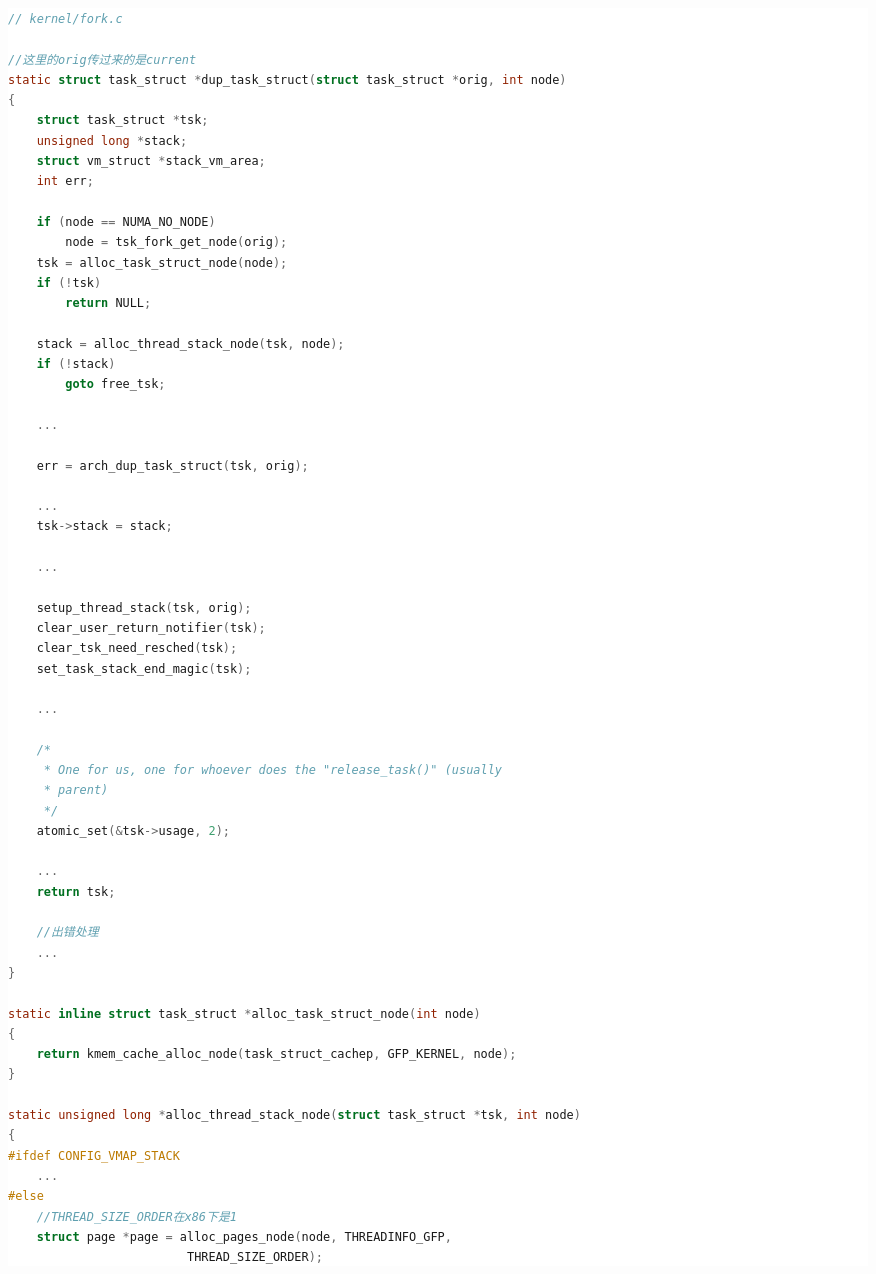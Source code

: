 ```c
// kernel/fork.c

//这里的orig传过来的是current
static struct task_struct *dup_task_struct(struct task_struct *orig, int node)
{
	struct task_struct *tsk;
	unsigned long *stack;
	struct vm_struct *stack_vm_area;
	int err;

	if (node == NUMA_NO_NODE)
		node = tsk_fork_get_node(orig);
	tsk = alloc_task_struct_node(node);
	if (!tsk)
		return NULL;

	stack = alloc_thread_stack_node(tsk, node);
	if (!stack)
		goto free_tsk;

	...

	err = arch_dup_task_struct(tsk, orig);

	...
	tsk->stack = stack;
    
    ...

	setup_thread_stack(tsk, orig);
	clear_user_return_notifier(tsk);
	clear_tsk_need_resched(tsk);
	set_task_stack_end_magic(tsk);

    ...

	/*
	 * One for us, one for whoever does the "release_task()" (usually
	 * parent)
	 */
	atomic_set(&tsk->usage, 2);

    ...
	return tsk;

    //出错处理
    ...
}

static inline struct task_struct *alloc_task_struct_node(int node)
{
	return kmem_cache_alloc_node(task_struct_cachep, GFP_KERNEL, node);
}

static unsigned long *alloc_thread_stack_node(struct task_struct *tsk, int node)
{
#ifdef CONFIG_VMAP_STACK
	...
#else
    //THREAD_SIZE_ORDER在x86下是1
	struct page *page = alloc_pages_node(node, THREADINFO_GFP,
					     THREAD_SIZE_ORDER);

```